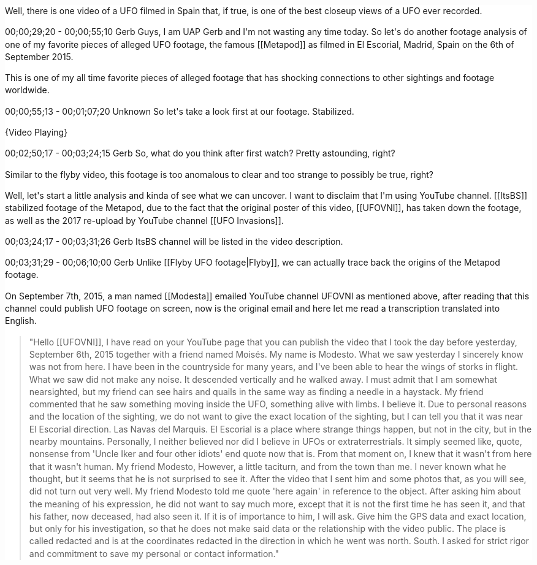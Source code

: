 Well, there is one video of a UFO filmed in Spain that, if true, is one of the best closeup views of a UFO ever recorded.

00;00;29;20 - 00;00;55;10
Gerb
Guys, I am UAP Gerb and I'm not wasting any time today. So let's do another footage analysis of one of my favorite pieces of alleged UFO footage, the famous [[Metapod]] as filmed in El Escorial, Madrid, Spain on the 6th of September 2015. 

This is one of my all time favorite pieces of alleged footage that has shocking connections to other sightings and footage worldwide.

00;00;55;13 - 00;01;07;20
Unknown
So let's take a look first at our footage. Stabilized.

{Video Playing}

00;02;50;17 - 00;03;24;15
Gerb
So, what do you think after first watch? Pretty astounding, right? 

Similar to the flyby video, this footage is too anomalous to clear and too strange to possibly be true, right? 

Well, let's start a little analysis and kinda of see what we can uncover. I want to disclaim that I'm using YouTube channel. [[ItsBS]] stabilized footage of the Metapod, due to the fact that the original poster of this video, [[UFOVNI]], has taken down the footage, as well as the 2017 re-upload by YouTube channel [[UFO Invasions]].

00;03;24;17 - 00;03;31;26
Gerb
ItsBS channel will be listed in the video description.

00;03;31;29 - 00;06;10;00
Gerb
Unlike [[Flyby UFO footage|Flyby]], we can actually trace back the origins of the Metapod footage. 

On September 7th, 2015, a man named [[Modesta]] emailed YouTube channel UFOVNI as mentioned above, after reading that this channel could publish UFO footage on screen, now is the original email and here let me read a transcription translated into English. 

> "Hello [[UFOVNI]], I have read on your YouTube page that you can publish the video that I took the day before yesterday, September 6th, 2015 together with a friend named Moisés. My name is Modesto. 
> What we saw yesterday I sincerely know was not from here. I have been in the countryside for many years, and I've been able to hear the wings of storks in flight. What we saw did not make any noise. It descended vertically and he walked away. I must admit that I am somewhat nearsighted, but my friend can see hairs and quails in the same way as finding a needle in a haystack.
> My friend commented that he saw something moving inside the UFO, something alive with limbs. I believe it. Due to personal reasons and the location of the sighting, we do not want to give the exact location of the sighting, but I can tell you that it was near El Escorial direction. Las Navas del Marquis. El Escorial is a place where strange things happen, but not in the city, but in the nearby mountains.
> Personally, I neither believed nor did I believe in UFOs or extraterrestrials. It simply seemed like, quote, nonsense from 'Uncle Iker and four other idiots' end quote now that is. From that moment on, I knew that it wasn't from here that it wasn't human. 
> My friend Modesto, However, a little taciturn, and from the town than me. I never known what he thought, but it seems that he is not surprised to see it. 
> After the video that I sent him and some photos that, as you will see, did not turn out very well. My friend Modesto told me quote 'here again' in reference to the object. 
> After asking him about the meaning of his expression, he did not want to say much more, except that it is not the first time he has seen it, and that his father, now deceased, had also seen it.
> If it is of importance to him, I will ask. Give him the GPS data and exact location, but only for his investigation, so that he does not make said data or the relationship with the video public.
> The place is called redacted and is at the coordinates redacted in the direction in which he went was north. South. I asked for strict rigor and commitment to save my personal or contact information."
